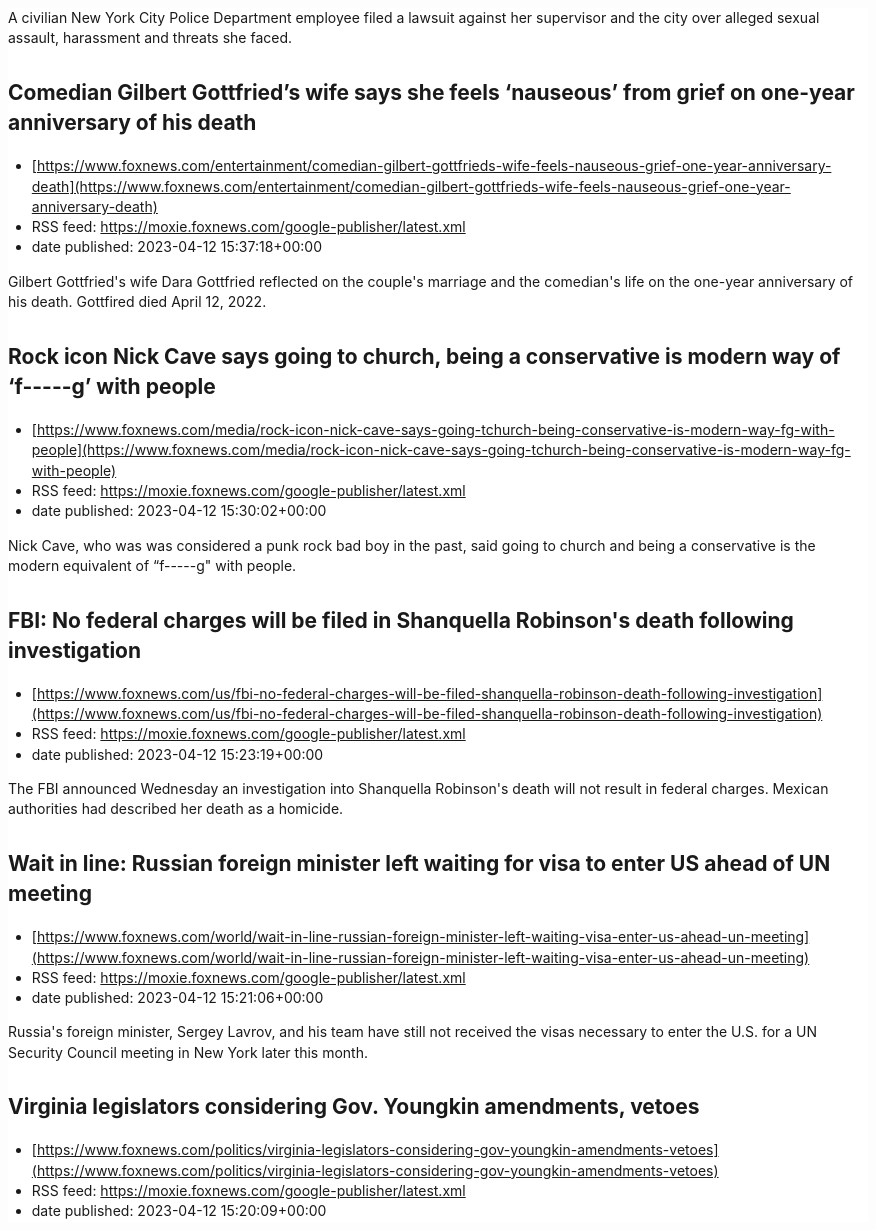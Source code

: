A civilian New York City Police Department employee filed a lawsuit against her supervisor and the city over alleged sexual assault, harassment and threats she faced.

## Comedian Gilbert Gottfried’s wife says she feels ‘nauseous’ from grief on one-year anniversary of his death
 - [https://www.foxnews.com/entertainment/comedian-gilbert-gottfrieds-wife-feels-nauseous-grief-one-year-anniversary-death](https://www.foxnews.com/entertainment/comedian-gilbert-gottfrieds-wife-feels-nauseous-grief-one-year-anniversary-death)
 - RSS feed: https://moxie.foxnews.com/google-publisher/latest.xml
 - date published: 2023-04-12 15:37:18+00:00

Gilbert Gottfried&apos;s wife Dara Gottfried reflected on the couple&apos;s marriage and the comedian&apos;s life on the one-year anniversary of his death. Gottfired died April 12, 2022.

## Rock icon Nick Cave says going to church, being a conservative is modern way of ‘f-----g’ with people
 - [https://www.foxnews.com/media/rock-icon-nick-cave-says-going-tchurch-being-conservative-is-modern-way-fg-with-people](https://www.foxnews.com/media/rock-icon-nick-cave-says-going-tchurch-being-conservative-is-modern-way-fg-with-people)
 - RSS feed: https://moxie.foxnews.com/google-publisher/latest.xml
 - date published: 2023-04-12 15:30:02+00:00

Nick Cave, who was was considered a punk rock bad boy in the past, said going to church and being a conservative is the modern equivalent of “f-----g&quot; with people.

## FBI: No federal charges will be filed in Shanquella Robinson's death following investigation
 - [https://www.foxnews.com/us/fbi-no-federal-charges-will-be-filed-shanquella-robinson-death-following-investigation](https://www.foxnews.com/us/fbi-no-federal-charges-will-be-filed-shanquella-robinson-death-following-investigation)
 - RSS feed: https://moxie.foxnews.com/google-publisher/latest.xml
 - date published: 2023-04-12 15:23:19+00:00

The FBI announced Wednesday an investigation into Shanquella Robinson&apos;s death will not result in federal charges. Mexican authorities had described her death as a homicide.

## Wait in line: Russian foreign minister left waiting for visa to enter US ahead of UN meeting
 - [https://www.foxnews.com/world/wait-in-line-russian-foreign-minister-left-waiting-visa-enter-us-ahead-un-meeting](https://www.foxnews.com/world/wait-in-line-russian-foreign-minister-left-waiting-visa-enter-us-ahead-un-meeting)
 - RSS feed: https://moxie.foxnews.com/google-publisher/latest.xml
 - date published: 2023-04-12 15:21:06+00:00

Russia&apos;s foreign minister, Sergey Lavrov, and his team have still not received the visas necessary to enter the U.S. for a UN Security Council meeting in New York later this month.

## Virginia legislators considering Gov. Youngkin amendments, vetoes
 - [https://www.foxnews.com/politics/virginia-legislators-considering-gov-youngkin-amendments-vetoes](https://www.foxnews.com/politics/virginia-legislators-considering-gov-youngkin-amendments-vetoes)
 - RSS feed: https://moxie.foxnews.com/google-publisher/latest.xml
 - date published: 2023-04-12 15:20:09+00:00
